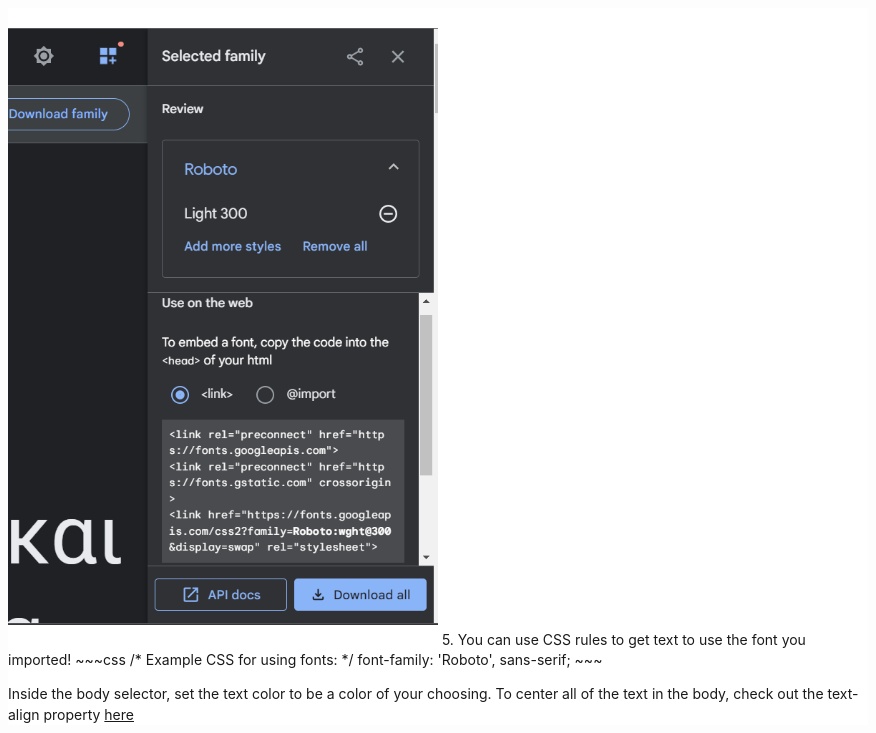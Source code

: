 <img src="/assets/hw2/google-fonts-1.PNG" style="width: 50%; padding: 20px 0;"/>
5. You can use CSS rules to get text to use the font you imported!
~~~css
/* Example CSS for using fonts: */
font-family: 'Roboto', sans-serif;
~~~

Inside the body selector, set the text color to be a color of your choosing. To center all of the text in the body, check out the text-align property [here](https://developer.mozilla.org/en-US/docs/Web/CSS/text-align)
